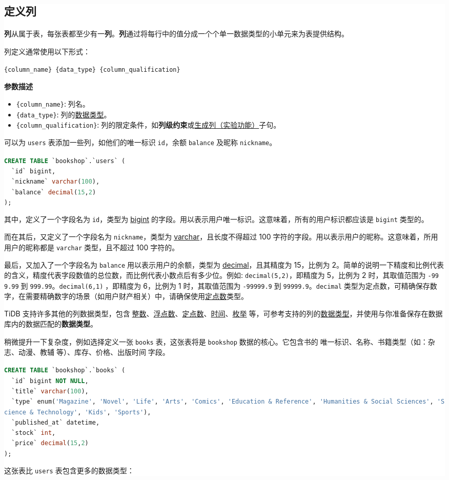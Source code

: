 ## 定义列

**列**从属于表，每张表都至少有一**列**。**列**通过将每行中的值分成一个个单一数据类型的小单元来为表提供结构。

列定义通常使用以下形式：

```
{column_name} {data_type} {column_qualification}
```

**参数描述**

- `{column_name}`: 列名。
- `{data_type}`: 列的[数据类型](/basic-features.md#数据类型函数和操作符)。
- `{column_qualification}`: 列的限定条件，如**列级约束**或[生成列（实验功能）](/generated-columns.md)子句。

可以为 `users` 表添加一些列，如他们的唯一标识 `id`，余额 `balance` 及昵称 `nickname`。


```sql
CREATE TABLE `bookshop`.`users` (
  `id` bigint,
  `nickname` varchar(100),
  `balance` decimal(15,2)
);
```

其中，定义了一个字段名为 `id`，类型为 [bigint](/data-type-numeric.md#bigint-类型) 的字段。用以表示用户唯一标识。这意味着，所有的用户标识都应该是 `bigint` 类型的。

而在其后，又定义了一个字段名为 `nickname`，类型为 [varchar](/data-type-string.md#varchar-类型)，且长度不得超过 100 字符的字段。用以表示用户的昵称。这意味着，所用用户的昵称都是 `varchar` 类型，且不超过 100 字符的。

最后，又加入了一个字段名为 `balance` 用以表示用户的余额，类型为 [decimal](/data-type-numeric.md#decimal-类型)，且其精度为 15，比例为 2。简单的说明一下精度和比例代表的含义，精度代表字段数值的总位数，而比例代表小数点后有多少位。例如: `decimal(5,2)`，即精度为 5，比例为 2 时，其取值范围为 `-999.99` 到 `999.99`。`decimal(6,1)` ，即精度为 6，比例为 1 时，其取值范围为 `-99999.9` 到 `99999.9`。`decimal` 类型为定点数，可精确保存数字，在需要精确数字的场景（如用户财产相关）中，请确保使用[定点数](/data-type-numeric.md#定点类型)类型。

TiDB 支持许多其他的列数据类型，包含 [整数](/data-type-numeric.md#整数类型)、[浮点数](/data-type-numeric.md#浮点类型)、[定点数](/data-type-numeric.md#定点类型)、[时间](/data-type-date-and-time.md#datetime-类型)、[枚举](/data-type-string.md#enum-类型) 等，可参考支持的列的[数据类型](/basic-features.md#数据类型函数和操作符)，并使用与你准备保存在数据库内的数据匹配的**数据类型**。

稍微提升一下复杂度，例如选择定义一张 `books` 表，这张表将是 `bookshop` 数据的核心。它包含书的 唯一标识、名称、书籍类型（如：杂志、动漫、教辅 等）、库存、价格、出版时间 字段。


```sql
CREATE TABLE `bookshop`.`books` (
  `id` bigint NOT NULL,
  `title` varchar(100),
  `type` enum('Magazine', 'Novel', 'Life', 'Arts', 'Comics', 'Education & Reference', 'Humanities & Social Sciences', 'Science & Technology', 'Kids', 'Sports'),
  `published_at` datetime,
  `stock` int,
  `price` decimal(15,2)
);
```

这张表比 `users` 表包含更多的数据类型：

